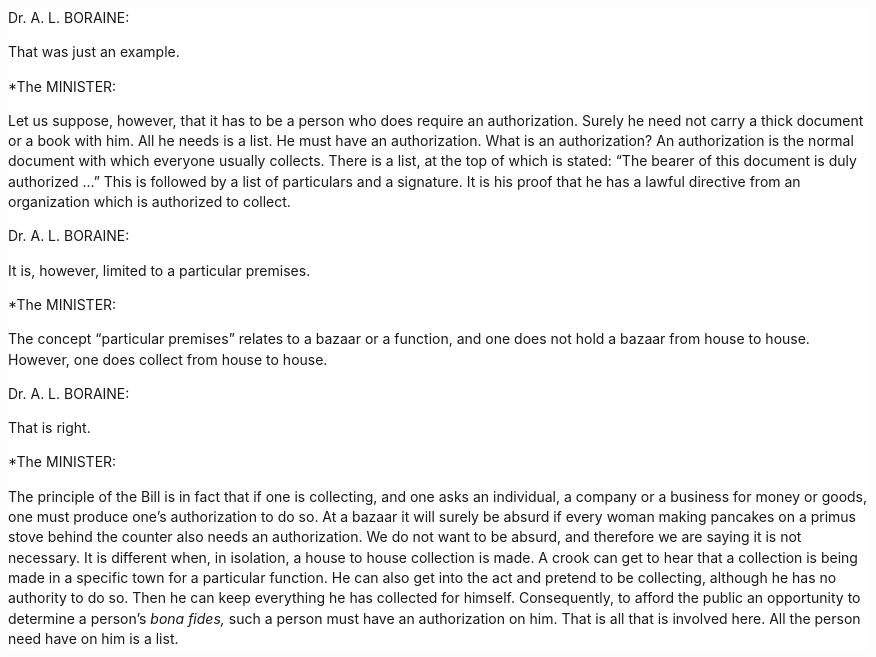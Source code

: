 </speech>

<speech by="#boraine">

<from>Dr. <person refersTo="hansard_za">A. L. BORAINE</person>:</from>

<p>That was just an example.</p>

</speech>

<speech by="#minister">

<from>*The <person refersTo="hansard_za">MINISTER</person>:</from>

<p>Let us suppose, however, that it has to be a person who does require an authorization. Surely he need not carry a thick document or a book with him. All he needs is a list. He must have an authorization. What is an authorization&#x003F; An authorization is the normal document with which everyone usually collects. There is a list, at the top of which is stated: &#x201C;The bearer of this document is duly authorized &#x2026;&#x201D; This is followed by a list of particulars and a signature. It is his proof that he has a lawful directive from an organization which is authorized to collect.</p>

</speech>

<speech by="#boraine">

<from>Dr. <person refersTo="hansard_za">A. L. BORAINE</person>:</from>

<p>It is, however, limited to a particular premises.</p>

</speech>

<speech by="#minister">

<from>*The <person refersTo="hansard_za">MINISTER</person>:</from>

<p>The concept &#x201C;particular premises&#x201D; relates to a bazaar or a function, and one does not hold a bazaar from house to house. However, one does collect from house to house.</p>

</speech>

<speech by="#boraine">

<from><span class="col_9527-9528" refersTo="page_1633"/>Dr. <person refersTo="hansard_za">A. L. BORAINE</person>:</from>

<p>That is right.</p>

</speech>

<speech by="#minister">

<from>*The <person refersTo="hansard_za">MINISTER</person>:</from>

<p>The principle of the Bill is in fact that if one is collecting, and one asks an individual, a company or a business for money or goods, one must produce one&#x2019;s authorization to do so. At a bazaar it will surely be absurd if every woman making pancakes on a primus stove behind the counter also needs an authorization. We do not want to be absurd, and therefore we are saying it is not necessary. It is different when, in isolation, a house to house collection is made. A crook can get to hear that a collection is being made in a specific town for a particular function. He can also get into the act and pretend to be collecting, although he has no authority to do so. Then he can keep everything he has collected for himself. Consequently, to afford the public an opportunity to determine a person&#x2019;s <i>bona fides,</i> such a person must have an authorization on him. That is all that is involved here. All the person need have on him is a list.</p>
